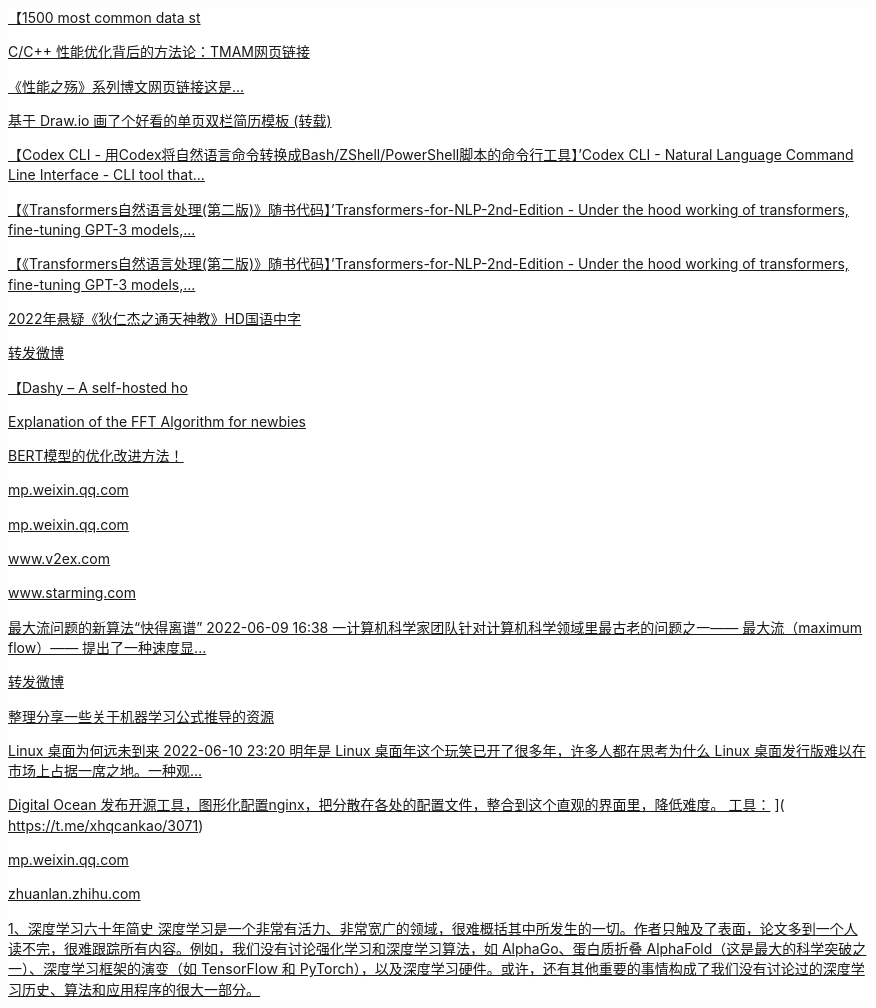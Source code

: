 [ 【1500 most common data st        ]( https://weibo.com/1715118170/Lw14il35d)

[ C/C++ 性能优化背后的方法论：TMAM网页链接        ]( https://weibo.com/2194035935/LwaEPyJfP)

[ 《性能之殇》系列博文网页链接这是...        ]( https://weibo.com/2194035935/Lw965CCAP)

[ 基于 Draw.io 画了个好看的单页双栏简历模板 (转载)        ]( https://bbs.byr.cn/article/StudyShare/204273)

[ 【Codex CLI - 用Codex将自然语言命令转换成Bash/ZShell/PowerShell脚本的命令行工具】’Codex CLI - Natural Language Command Line Interface - CLI tool that...        ]( https://weibo.com/1402400261/LwloBspSp)

[ 【《Transformers自然语言处理(第二版)》随书代码】’Transformers-for-NLP-2nd-Edition - Under the hood working of transformers, fine-tuning GPT-3 models,...        ]( https://weibo.com/1402400261/LwlCFsfwl)

[ 【《Transformers自然语言处理(第二版)》随书代码】’Transformers-for-NLP-2nd-Edition - Under the hood working of transformers, fine-tuning GPT-3 models,...        ]( https://weibo.com/1402400261/LwlCFsfwl)

[ 2022年悬疑《狄仁杰之通天神教》HD国语中字        ]( https://www.ygdy8.net/html/gndy/jddy/20220605/62668.html)

[ 转发微博        ]( https://weibo.com/6134470959/LwwSymlut)

[ 【Dashy – A self-hosted ho        ]( https://weibo.com/1715118170/LwrdviTf1)

[ Explanation of the FFT Algorithm for newbies        ]( https://weibo.com/6134470959/LwAXIi5v5)

[ BERT模型的优化改进方法！        ]( https://mp.weixin.qq.com/s/NhvY3Au_zH8S_ODUa0q-CQ?v_p=90&WBAPIAnalysisOriUICodes=10000001&launchid=10000365--x&wm=3333_2001&aid=01A2GUVvCiJ0bN45VH0AOVftc20OVPaYUZmVa1h1s_8-8xrdg.&from=10C5393010)

[ mp.weixin.qq.com        ]( https://mp.weixin.qq.com/s/TsblpqMO0kpJw8ROMy18qg?v_p=90&WBAPIAnalysisOriUICodes=10000001&launchid=10000365--x&wm=3333_2001&aid=01A2GUVvCiJ0bN45VH0AOVftc20OVPaYUZmVa1h1s_8-8xrdg.&from=10C5393010)

[ mp.weixin.qq.com        ]( https://mp.weixin.qq.com/s/NhvY3Au_zH8S_ODUa0q-CQ?v_p=90&WBAPIAnalysisOriUICodes=10000001&launchid=10000365--x&wm=3333_2001&aid=01A2GUVvCiJ0bN45VH0AOVftc20OVPaYUZmVa1h1s_8-8xrdg.&from=10C5393010)

[ www.v2ex.com        ]( https://www.v2ex.com/t/858333)

[ www.starming.com        ]( http://www.starming.com/2022/06/10/use-llvm/?continueFlag=a50a6022f3c19a00b5cd47e1152c00fd#/%E4%BB%A3%E7%A0%81%E6%96%B0%E9%99%88%E4%BB%A3%E8%B0%A2)

[ 最大流问题的新算法“快得离谱” 2022-06-09 16:38 一计算机科学家团队针对计算机科学领域里最古老的问题之一—— 最大流（maximum flow）—— 提出了一种速度显...        ]( https://t.me/solidot/18092)

[ 转发微博        ]( https://weibo.com/6134470959/Lx5UUw4ga)

[ 整理分享一些关于机器学习公式推导的资源        ]( https://www.1point3acres.com/bbs/thread-902840-1-1.html)

[ Linux 桌面为何远未到来 2022-06-10 23:20 明年是 Linux 桌面年这个玩笑已开了很多年，许多人都在思考为什么 Linux 桌面发行版难以在市场上占据一席之地。一种观...        ]( https://t.me/solidot/18110)

[ Digital Ocean 发布开源工具，图形化配置nginx，把分散在各处的配置文件，整合到这个直观的界面里，降低难度。 工具：]( https://do.co/nginxconfig)        ]( https://t.me/xhqcankao/3071)

[ mp.weixin.qq.com        ]( https://mp.weixin.qq.com/s/C4deyo0-LVgfO7AcN1hH2w?from=groupmessage&isappinstalled=0&scene=1&clicktime=1654967383&enterid=1654967383)

[ zhuanlan.zhihu.com        ]( https://zhuanlan.zhihu.com/p/495379245)

[ 1、深度学习六十年简史  深度学习是一个非常有活力、非常宽广的领域，很难概括其中所发生的一切。作者只触及了表面，论文多到一个人读不完，很难跟踪所有内容。例如，我们没有讨论强化学习和深度学习算法，如 AlphaGo、蛋白质折叠 AlphaFold（这是最大的科学突破之一）、深度学习框架的演变（如 TensorFlow 和 PyTorch），以及深度学习硬件。或许，还有其他重要的事情构成了我们没有讨论过的深度学习历史、算法和应用程序的很大一部分。  ]( https://mp.weixin.qq.com/s/apg)
